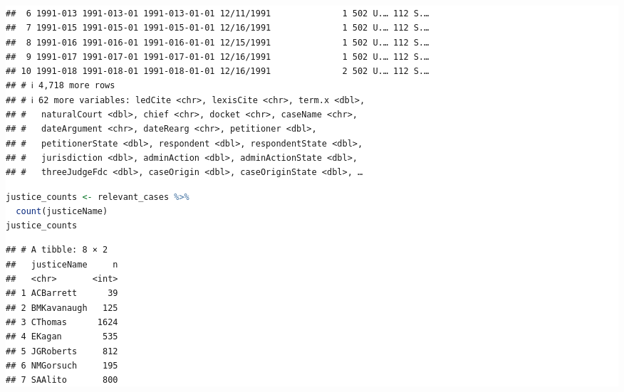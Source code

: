     ##  6 1991-013 1991-013-01 1991-013-01-01 12/11/1991              1 502 U.… 112 S.…
    ##  7 1991-015 1991-015-01 1991-015-01-01 12/16/1991              1 502 U.… 112 S.…
    ##  8 1991-016 1991-016-01 1991-016-01-01 12/15/1991              1 502 U.… 112 S.…
    ##  9 1991-017 1991-017-01 1991-017-01-01 12/16/1991              1 502 U.… 112 S.…
    ## 10 1991-018 1991-018-01 1991-018-01-01 12/16/1991              2 502 U.… 112 S.…
    ## # ℹ 4,718 more rows
    ## # ℹ 62 more variables: ledCite <chr>, lexisCite <chr>, term.x <dbl>,
    ## #   naturalCourt <dbl>, chief <chr>, docket <chr>, caseName <chr>,
    ## #   dateArgument <chr>, dateRearg <chr>, petitioner <dbl>,
    ## #   petitionerState <dbl>, respondent <dbl>, respondentState <dbl>,
    ## #   jurisdiction <dbl>, adminAction <dbl>, adminActionState <dbl>,
    ## #   threeJudgeFdc <dbl>, caseOrigin <dbl>, caseOriginState <dbl>, …

``` r
justice_counts <- relevant_cases %>%
  count(justiceName)
justice_counts
```

    ## # A tibble: 8 × 2
    ##   justiceName     n
    ##   <chr>       <int>
    ## 1 ACBarrett      39
    ## 2 BMKavanaugh   125
    ## 3 CThomas      1624
    ## 4 EKagan        535
    ## 5 JGRoberts     812
    ## 6 NMGorsuch     195
    ## 7 SAAlito       800